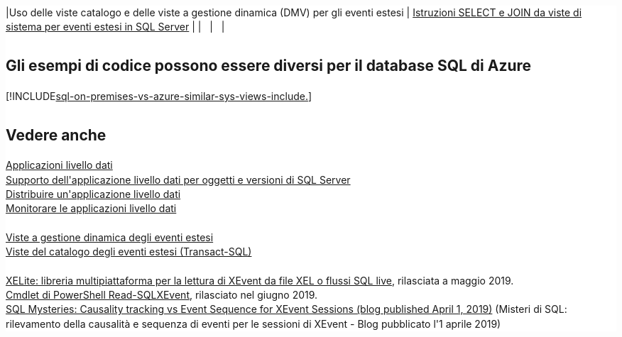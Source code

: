 |Uso delle viste catalogo e delle viste a gestione dinamica (DMV) per gli eventi estesi | [Istruzioni SELECT e JOIN da viste di sistema per eventi estesi in SQL Server](../../relational-databases/extended-events/selects-and-joins-from-system-views-for-extended-events-in-sql-server.md) |
| &nbsp; | &nbsp; |

## <a name="code-examples-can-differ-for-azure-sql-database"></a>Gli esempi di codice possono essere diversi per il database SQL di Azure

[!INCLUDE[sql-on-premises-vs-azure-similar-sys-views-include.](../../includes/paragraph-content/sql-on-premises-vs-azure-similar-sys-views-include.md)]

## <a name="see-also"></a>Vedere anche

[Applicazioni livello dati](../../relational-databases/data-tier-applications/data-tier-applications.md)  
[Supporto dell'applicazione livello dati per oggetti e versioni di SQL Server](../../relational-databases/data-tier-applications/dac-support-for-sql-server-objects-and-versions.md)  
[Distribuire un'applicazione livello dati](../../relational-databases/data-tier-applications/deploy-a-data-tier-application.md)  
[Monitorare le applicazioni livello dati](../../relational-databases/data-tier-applications/monitor-data-tier-applications.md)  
&nbsp;  
[Viste a gestione dinamica degli eventi estesi](../../relational-databases/system-dynamic-management-views/extended-events-dynamic-management-views.md)  
[Viste del catalogo degli eventi estesi (Transact-SQL)](../../relational-databases/system-catalog-views/extended-events-catalog-views-transact-sql.md)  
&nbsp;  
[XELite: libreria multipiattaforma per la lettura di XEvent da file XEL o flussi SQL live](https://www.nuget.org/packages/Microsoft.SqlServer.XEvent.XELite/), rilasciata a maggio 2019.  
[Cmdlet di PowerShell Read-SQLXEvent](https://www.powershellgallery.com/packages/SqlServer.XEvent), rilasciato nel giugno 2019.  
[SQL Mysteries: Causality tracking vs Event Sequence for XEvent Sessions (blog published April 1, 2019)](https://bobsql.com/sql-mysteries-causality-tracking-vs-event-sequence-for-xevent-sessions/) (Misteri di SQL: rilevamento della causalità e sequenza di eventi per le sessioni di XEvent - Blog pubblicato l'1 aprile 2019)  
